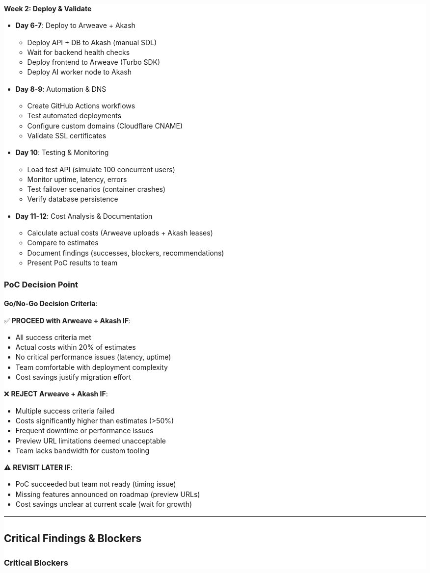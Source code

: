 **Week 2: Deploy & Validate**

- **Day 6-7**: Deploy to Arweave + Akash
  - Deploy API + DB to Akash (manual SDL)
  - Wait for backend health checks
  - Deploy frontend to Arweave (Turbo SDK)
  - Deploy AI worker node to Akash

- **Day 8-9**: Automation & DNS
  - Create GitHub Actions workflows
  - Test automated deployments
  - Configure custom domains (Cloudflare CNAME)
  - Validate SSL certificates

- **Day 10**: Testing & Monitoring
  - Load test API (simulate 100 concurrent users)
  - Monitor uptime, latency, errors
  - Test failover scenarios (container crashes)
  - Verify database persistence

- **Day 11-12**: Cost Analysis & Documentation
  - Calculate actual costs (Arweave uploads + Akash leases)
  - Compare to estimates
  - Document findings (successes, blockers, recommendations)
  - Present PoC results to team

### PoC Decision Point

**Go/No-Go Decision Criteria**:

✅ **PROCEED with Arweave + Akash IF**:
- All success criteria met
- Actual costs within 20% of estimates
- No critical performance issues (latency, uptime)
- Team comfortable with deployment complexity
- Cost savings justify migration effort

❌ **REJECT Arweave + Akash IF**:
- Multiple success criteria failed
- Costs significantly higher than estimates (>50%)
- Frequent downtime or performance issues
- Preview URL limitations deemed unacceptable
- Team lacks bandwidth for custom tooling

⚠️ **REVISIT LATER IF**:
- PoC succeeded but team not ready (timing issue)
- Missing features announced on roadmap (preview URLs)
- Cost savings unclear at current scale (wait for growth)

---

## Critical Findings & Blockers

### Critical Blockers
